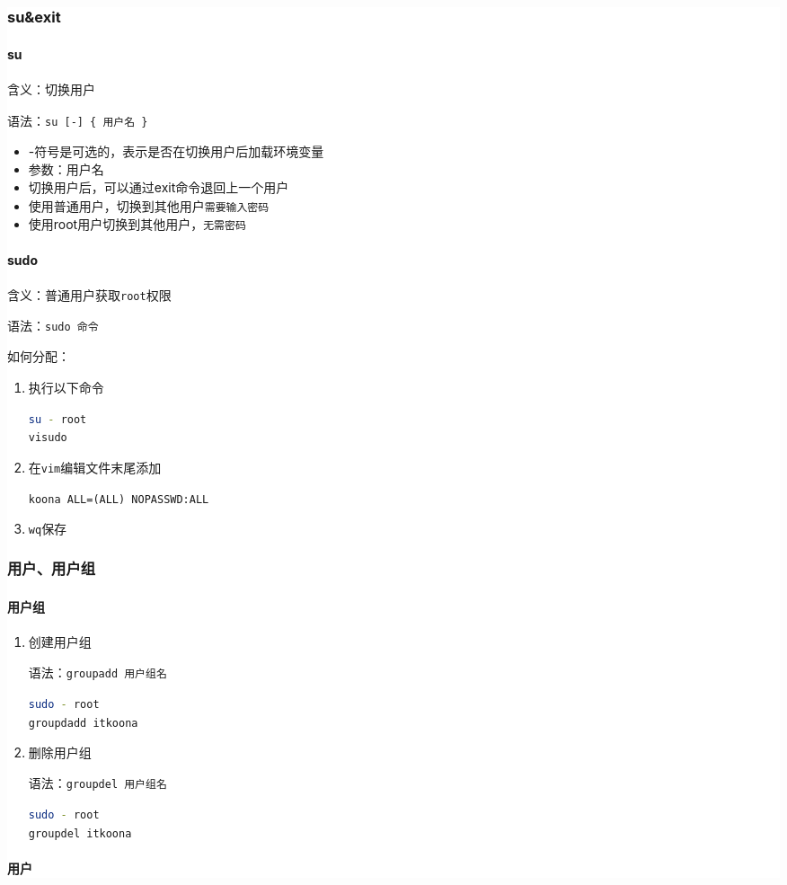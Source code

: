 ### su&exit

#### su

含义：切换用户

语法：`su [-] { 用户名 }`

- -符号是可选的，表示是否在切换用户后加载环境变量
- 参数：用户名
- 切换用户后，可以通过exit命令退回上一个用户
- 使用普通用户，切换到其他用户`需要输入密码`
- 使用root用户切换到其他用户，`无需密码`

#### sudo

含义：普通用户获取`root`权限

语法：`sudo 命令`

如何分配：

1. 执行以下命令

   ```bash
   su - root
   visudo
   ```

2. 在`vim`编辑文件末尾添加

   ```
   koona ALL=(ALL) NOPASSWD:ALL
   ```

3. `wq`保存

### 用户、用户组

#### 用户组

1. 创建用户组

   语法：`groupadd 用户组名`

   ```bash
   sudo - root
   groupdadd itkoona
   ```

2. 删除用户组

   语法：`groupdel 用户组名`

   ```bash
   sudo - root
   groupdel itkoona
   ```

#### 用户

